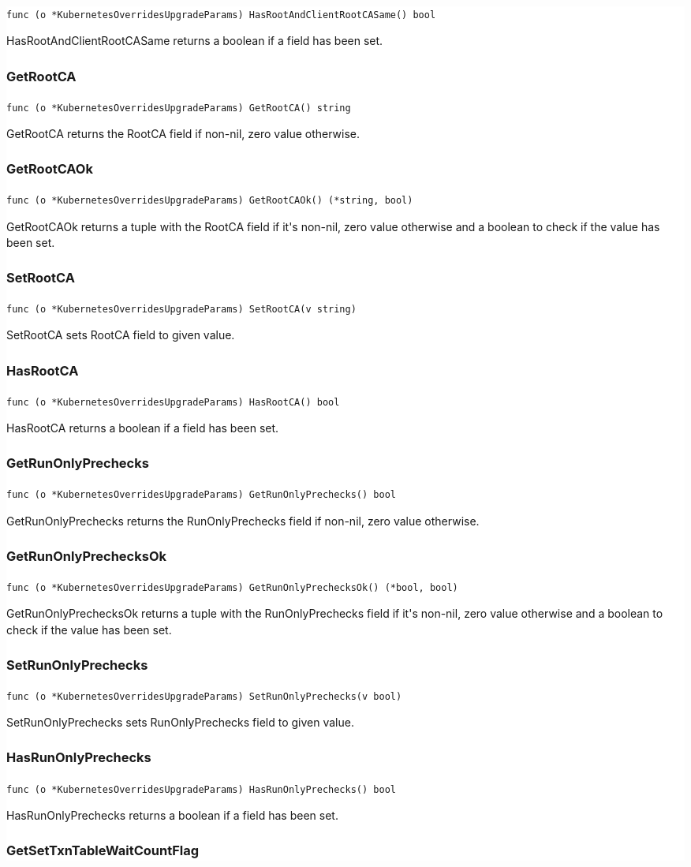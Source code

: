 `func (o *KubernetesOverridesUpgradeParams) HasRootAndClientRootCASame() bool`

HasRootAndClientRootCASame returns a boolean if a field has been set.

### GetRootCA

`func (o *KubernetesOverridesUpgradeParams) GetRootCA() string`

GetRootCA returns the RootCA field if non-nil, zero value otherwise.

### GetRootCAOk

`func (o *KubernetesOverridesUpgradeParams) GetRootCAOk() (*string, bool)`

GetRootCAOk returns a tuple with the RootCA field if it's non-nil, zero value otherwise
and a boolean to check if the value has been set.

### SetRootCA

`func (o *KubernetesOverridesUpgradeParams) SetRootCA(v string)`

SetRootCA sets RootCA field to given value.

### HasRootCA

`func (o *KubernetesOverridesUpgradeParams) HasRootCA() bool`

HasRootCA returns a boolean if a field has been set.

### GetRunOnlyPrechecks

`func (o *KubernetesOverridesUpgradeParams) GetRunOnlyPrechecks() bool`

GetRunOnlyPrechecks returns the RunOnlyPrechecks field if non-nil, zero value otherwise.

### GetRunOnlyPrechecksOk

`func (o *KubernetesOverridesUpgradeParams) GetRunOnlyPrechecksOk() (*bool, bool)`

GetRunOnlyPrechecksOk returns a tuple with the RunOnlyPrechecks field if it's non-nil, zero value otherwise
and a boolean to check if the value has been set.

### SetRunOnlyPrechecks

`func (o *KubernetesOverridesUpgradeParams) SetRunOnlyPrechecks(v bool)`

SetRunOnlyPrechecks sets RunOnlyPrechecks field to given value.

### HasRunOnlyPrechecks

`func (o *KubernetesOverridesUpgradeParams) HasRunOnlyPrechecks() bool`

HasRunOnlyPrechecks returns a boolean if a field has been set.

### GetSetTxnTableWaitCountFlag
